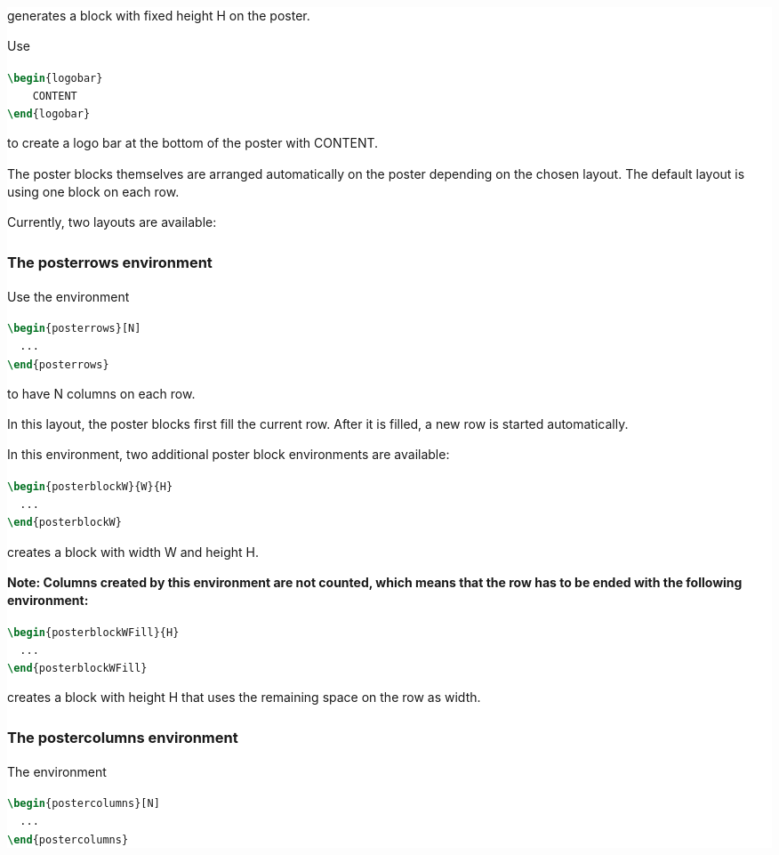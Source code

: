 generates a block with fixed height H on the poster.

Use

```latex
\begin{logobar}
    CONTENT
\end{logobar}
```

to create a logo bar at the bottom of the poster with CONTENT.

The poster blocks themselves are arranged automatically on the poster depending on the chosen layout.
The default layout is using one block on each row.

Currently, two layouts are available:

### The posterrows environment

Use the environment

```latex
\begin{posterrows}[N]
  ...
\end{posterrows}
```
to have N columns on each row.

In this layout, the poster blocks first fill the current row.
After it is filled, a new row is started automatically.

In this environment, two additional poster block environments are available:

```latex
\begin{posterblockW}{W}{H}
  ...
\end{posterblockW}
```

creates a block with width W and height H.

**Note: Columns created by this environment are not counted, which means that the row has to be ended with the following environment:**

```latex
\begin{posterblockWFill}{H}
  ...
\end{posterblockWFill}
```

creates a block with height H that uses the remaining space on the row as width.

### The postercolumns environment

The environment

```latex
\begin{postercolumns}[N]
  ...
\end{postercolumns}
```


[PGF and TikZ]: http://sourceforge.net/projects/pgf/ "PGF and TikZ"
[TeX Stackexchange]: http://tex.stackexchange.com/questions/23411/tikzpicture-in-node-of-another-tikzpicture-how-to-screen-of-from-inheriting-sty "TeX Stackexchange"
[Standalone package]: https://www.ctan.org/pkg/standalone  "Standalone package"
[Example]: poster.jpg
[LICENSE.md]: LICENSE.md
[mspposter.sty]: mspposter.sty